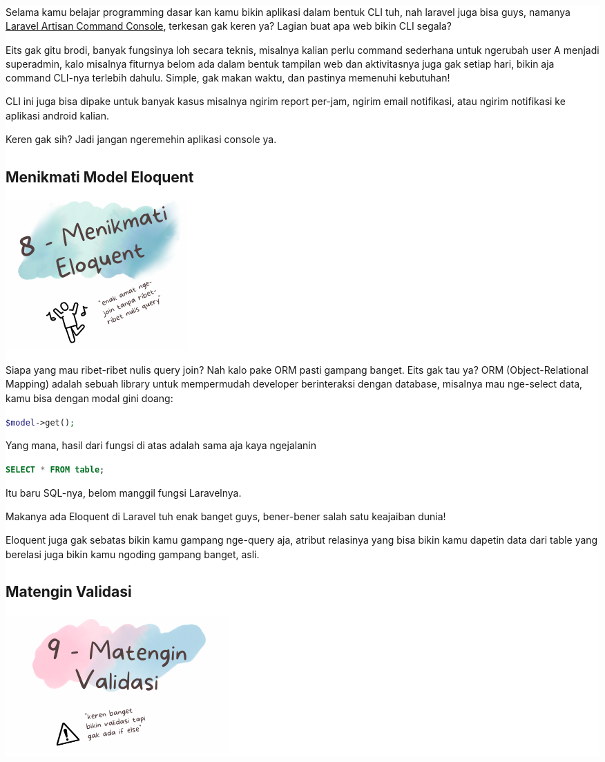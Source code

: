 Selama kamu belajar programming dasar kan kamu bikin aplikasi dalam bentuk CLI tuh, nah laravel juga bisa guys, namanya [Laravel Artisan Command Console](https://laravel.com/docs/10.x/artisan), terkesan gak keren ya? Lagian buat apa web bikin CLI segala?

Eits gak gitu brodi, banyak fungsinya loh secara teknis, misalnya kalian perlu command sederhana untuk ngerubah user A menjadi superadmin, kalo misalnya fiturnya belom ada dalam bentuk tampilan web dan aktivitasnya juga gak setiap hari, bikin aja command CLI-nya terlebih dahulu. Simple, gak makan waktu, dan pastinya memenuhi kebutuhan!

CLI ini juga bisa dipake untuk banyak kasus misalnya ngirim report per-jam, ngirim email notifikasi, atau ngirim notifikasi ke aplikasi android kalian.

Keren gak sih? Jadi jangan ngeremehin aplikasi console ya.

## Menikmati Model Eloquent

![Image 8](assets/hal-penting-belajar-laravel/2023-03-04-13-23-15.png)

Siapa yang mau ribet-ribet nulis query join? Nah kalo pake ORM pasti gampang banget. Eits gak tau ya? ORM (Object-Relational Mapping) adalah sebuah library untuk mempermudah developer berinteraksi dengan database, misalnya mau nge-select data, kamu bisa dengan modal gini doang:

```php
$model->get();
```

Yang mana, hasil dari fungsi di atas adalah sama aja kaya ngejalanin

```sql
SELECT * FROM table;
```

Itu baru SQL-nya, belom manggil fungsi Laravelnya.

Makanya ada Eloquent di Laravel tuh enak banget guys, bener-bener salah satu keajaiban dunia!

Eloquent juga gak sebatas bikin kamu gampang nge-query aja, atribut relasinya yang bisa bikin kamu dapetin data dari table yang berelasi juga bikin kamu ngoding gampang banget, asli.

## Matengin Validasi

![Image 9](assets/hal-penting-belajar-laravel/2023-03-04-13-29-14.png)
